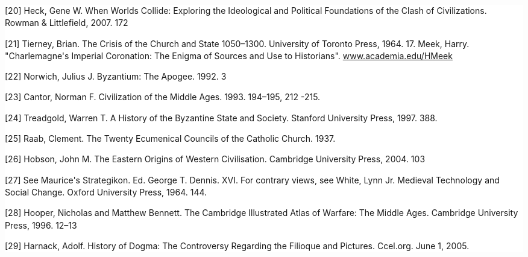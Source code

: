 \[20\] Heck, Gene W. When Worlds Collide: Exploring the Ideological and Political Foundations of the Clash of Civilizations. Rowman & Littlefield, 2007. 172

\[21\] Tierney, Brian. The Crisis of the Church and State 1050–1300. University of Toronto Press, 1964. 17. Meek, Harry. "Charlemagne's Imperial Coronation: The Enigma of Sources and Use to Historians". www.academia.edu/HMeek

\[22\] Norwich, Julius J. Byzantium: The Apogee. 1992. 3

\[23\] Cantor, Norman F. Civilization of the Middle Ages. 1993. 194–195, 212 -215.

\[24\]  Treadgold, Warren T. A History of the Byzantine State and Society. Stanford University Press, 1997. 388.

\[25\] Raab, Clement. The Twenty Ecumenical Councils of the Catholic Church. 1937.

\[26\] Hobson, John M. The Eastern Origins of Western Civilisation. Cambridge University Press, 2004. 103

\[27\] See Maurice's Strategikon. Ed. George T. Dennis. XVI. For contrary views, see White, Lynn Jr. Medieval Technology and Social Change. Oxford University Press, 1964. 144.

\[28\] Hooper, Nicholas and Matthew Bennett. The Cambridge Illustrated Atlas of Warfare: The Middle Ages. Cambridge University Press, 1996. 12–13

\[29\] Harnack, Adolf. History of Dogma: The Controversy Regarding the Filioque and Pictures. Ccel.org. June 1, 2005.